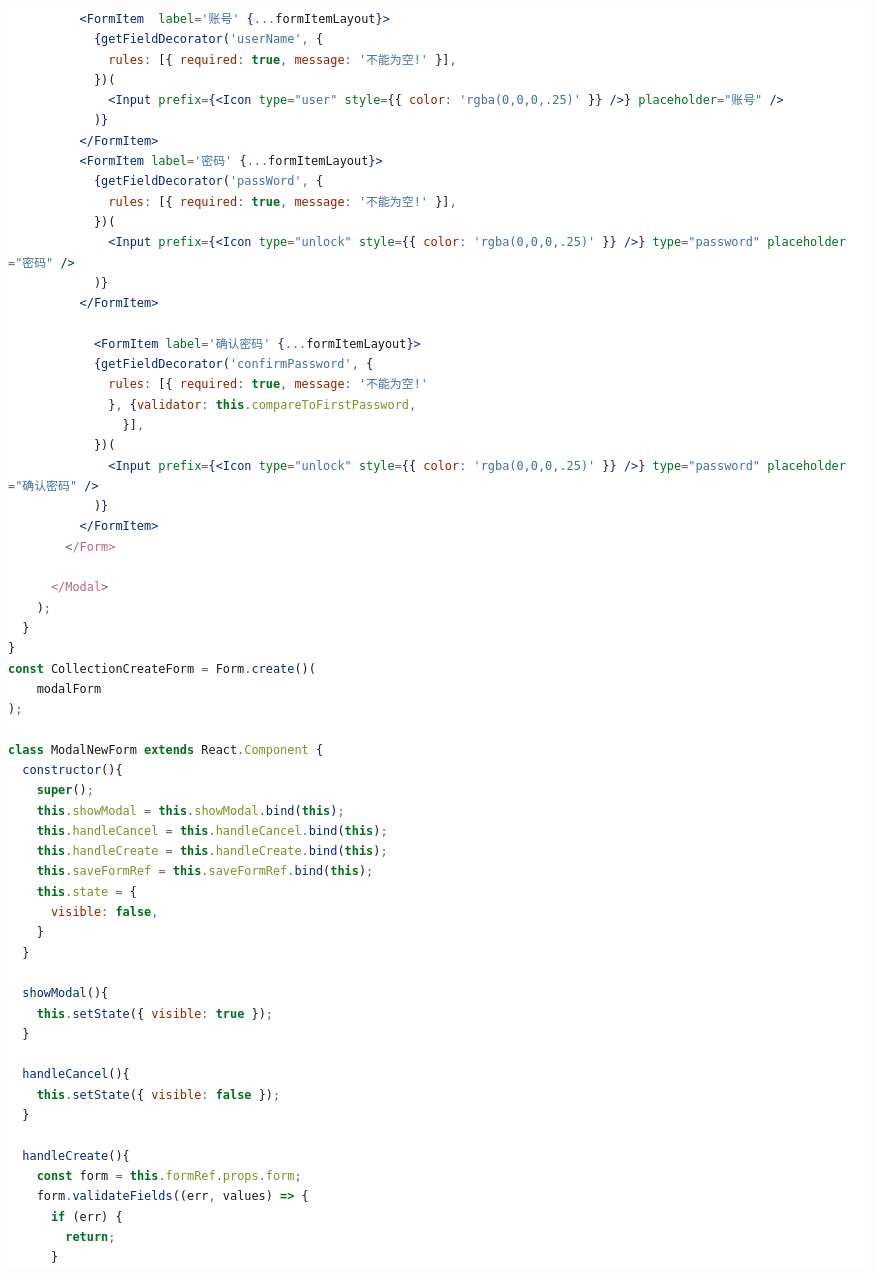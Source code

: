 ```jsx
          <FormItem  label='账号' {...formItemLayout}>
            {getFieldDecorator('userName', {
              rules: [{ required: true, message: '不能为空!' }],
            })(
              <Input prefix={<Icon type="user" style={{ color: 'rgba(0,0,0,.25)' }} />} placeholder="账号" />
            )}
          </FormItem>
          <FormItem label='密码' {...formItemLayout}>
            {getFieldDecorator('passWord', {
              rules: [{ required: true, message: '不能为空!' }],
            })(
              <Input prefix={<Icon type="unlock" style={{ color: 'rgba(0,0,0,.25)' }} />} type="password" placeholder="密码" />
            )}
          </FormItem>

            <FormItem label='确认密码' {...formItemLayout}>
            {getFieldDecorator('confirmPassword', {
              rules: [{ required: true, message: '不能为空!'
              }, {validator: this.compareToFirstPassword,
                }],
            })(
              <Input prefix={<Icon type="unlock" style={{ color: 'rgba(0,0,0,.25)' }} />} type="password" placeholder="确认密码" />
            )}
          </FormItem>
        </Form>

      </Modal>
    );
  }
}
const CollectionCreateForm = Form.create()(
    modalForm
);

class ModalNewForm extends React.Component {
  constructor(){
    super();
    this.showModal = this.showModal.bind(this);
    this.handleCancel = this.handleCancel.bind(this);
    this.handleCreate = this.handleCreate.bind(this);
    this.saveFormRef = this.saveFormRef.bind(this);
    this.state = {
      visible: false,
    }
  }

  showModal(){
    this.setState({ visible: true });
  }

  handleCancel(){
    this.setState({ visible: false });
  }

  handleCreate(){
    const form = this.formRef.props.form;
    form.validateFields((err, values) => {
      if (err) {
        return;
      }
```